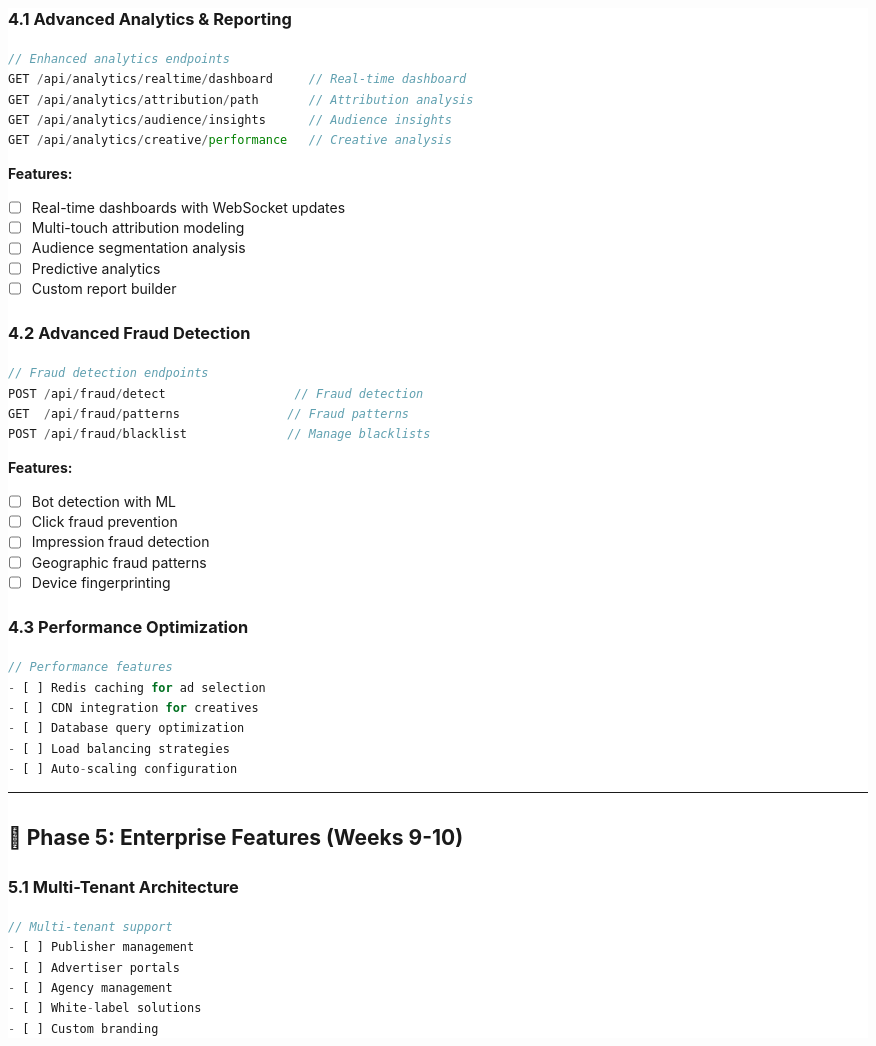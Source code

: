 ### **4.1 Advanced Analytics & Reporting**
```javascript
// Enhanced analytics endpoints
GET /api/analytics/realtime/dashboard     // Real-time dashboard
GET /api/analytics/attribution/path       // Attribution analysis
GET /api/analytics/audience/insights      // Audience insights
GET /api/analytics/creative/performance   // Creative analysis
```

**Features:**
- [ ] Real-time dashboards with WebSocket updates
- [ ] Multi-touch attribution modeling
- [ ] Audience segmentation analysis
- [ ] Predictive analytics
- [ ] Custom report builder

### **4.2 Advanced Fraud Detection**
```javascript
// Fraud detection endpoints
POST /api/fraud/detect                  // Fraud detection
GET  /api/fraud/patterns               // Fraud patterns
POST /api/fraud/blacklist              // Manage blacklists
```

**Features:**
- [ ] Bot detection with ML
- [ ] Click fraud prevention
- [ ] Impression fraud detection
- [ ] Geographic fraud patterns
- [ ] Device fingerprinting

### **4.3 Performance Optimization**
```javascript
// Performance features
- [ ] Redis caching for ad selection
- [ ] CDN integration for creatives
- [ ] Database query optimization
- [ ] Load balancing strategies
- [ ] Auto-scaling configuration
```

---

## 🎯 Phase 5: Enterprise Features (Weeks 9-10)

### **5.1 Multi-Tenant Architecture**
```javascript
// Multi-tenant support
- [ ] Publisher management
- [ ] Advertiser portals
- [ ] Agency management
- [ ] White-label solutions
- [ ] Custom branding
```

